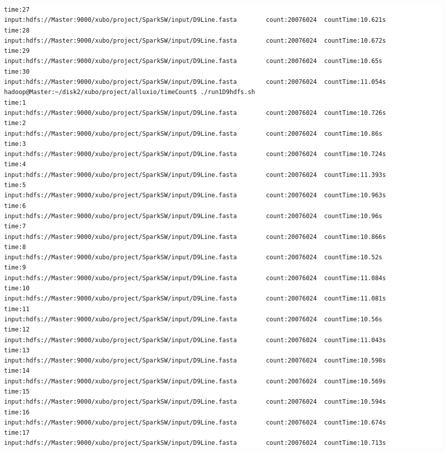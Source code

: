 	time:27                                                                         
	input:hdfs://Master:9000/xubo/project/SparkSW/input/D9Line.fasta        count:20076024	countTime:10.621s
	time:28                                                                         
	input:hdfs://Master:9000/xubo/project/SparkSW/input/D9Line.fasta        count:20076024	countTime:10.672s
	time:29                                                                         
	input:hdfs://Master:9000/xubo/project/SparkSW/input/D9Line.fasta        count:20076024	countTime:10.65s
	time:30                                                                         
	input:hdfs://Master:9000/xubo/project/SparkSW/input/D9Line.fasta        count:20076024	countTime:11.054s
	hadoop@Master:~/disk2/xubo/project/alluxio/timeCount$ ./run1D9hdfs.sh           
	time:1
	input:hdfs://Master:9000/xubo/project/SparkSW/input/D9Line.fasta        count:20076024	countTime:10.726s
	time:2                                                                          
	input:hdfs://Master:9000/xubo/project/SparkSW/input/D9Line.fasta        count:20076024	countTime:10.86s
	time:3
	input:hdfs://Master:9000/xubo/project/SparkSW/input/D9Line.fasta        count:20076024	countTime:10.724s
	time:4                                                                          
	input:hdfs://Master:9000/xubo/project/SparkSW/input/D9Line.fasta        count:20076024	countTime:11.393s
	time:5                                                                          
	input:hdfs://Master:9000/xubo/project/SparkSW/input/D9Line.fasta        count:20076024	countTime:10.963s
	time:6                                                                          
	input:hdfs://Master:9000/xubo/project/SparkSW/input/D9Line.fasta        count:20076024	countTime:10.96s
	time:7                                                                          
	input:hdfs://Master:9000/xubo/project/SparkSW/input/D9Line.fasta        count:20076024	countTime:10.866s
	time:8                                                                          
	input:hdfs://Master:9000/xubo/project/SparkSW/input/D9Line.fasta        count:20076024	countTime:10.52s
	time:9                                                                          
	input:hdfs://Master:9000/xubo/project/SparkSW/input/D9Line.fasta        count:20076024	countTime:11.084s
	time:10                                                                         
	input:hdfs://Master:9000/xubo/project/SparkSW/input/D9Line.fasta        count:20076024	countTime:11.081s
	time:11                                                                         
	input:hdfs://Master:9000/xubo/project/SparkSW/input/D9Line.fasta        count:20076024	countTime:10.56s
	time:12                                                                         
	input:hdfs://Master:9000/xubo/project/SparkSW/input/D9Line.fasta        count:20076024	countTime:11.043s
	time:13
	input:hdfs://Master:9000/xubo/project/SparkSW/input/D9Line.fasta        count:20076024	countTime:10.598s
	time:14                                                                         
	input:hdfs://Master:9000/xubo/project/SparkSW/input/D9Line.fasta        count:20076024	countTime:10.569s
	time:15                                                                         
	input:hdfs://Master:9000/xubo/project/SparkSW/input/D9Line.fasta        count:20076024	countTime:10.594s
	time:16                                                                         
	input:hdfs://Master:9000/xubo/project/SparkSW/input/D9Line.fasta        count:20076024	countTime:10.674s
	time:17                                                                         
	input:hdfs://Master:9000/xubo/project/SparkSW/input/D9Line.fasta        count:20076024	countTime:10.713s